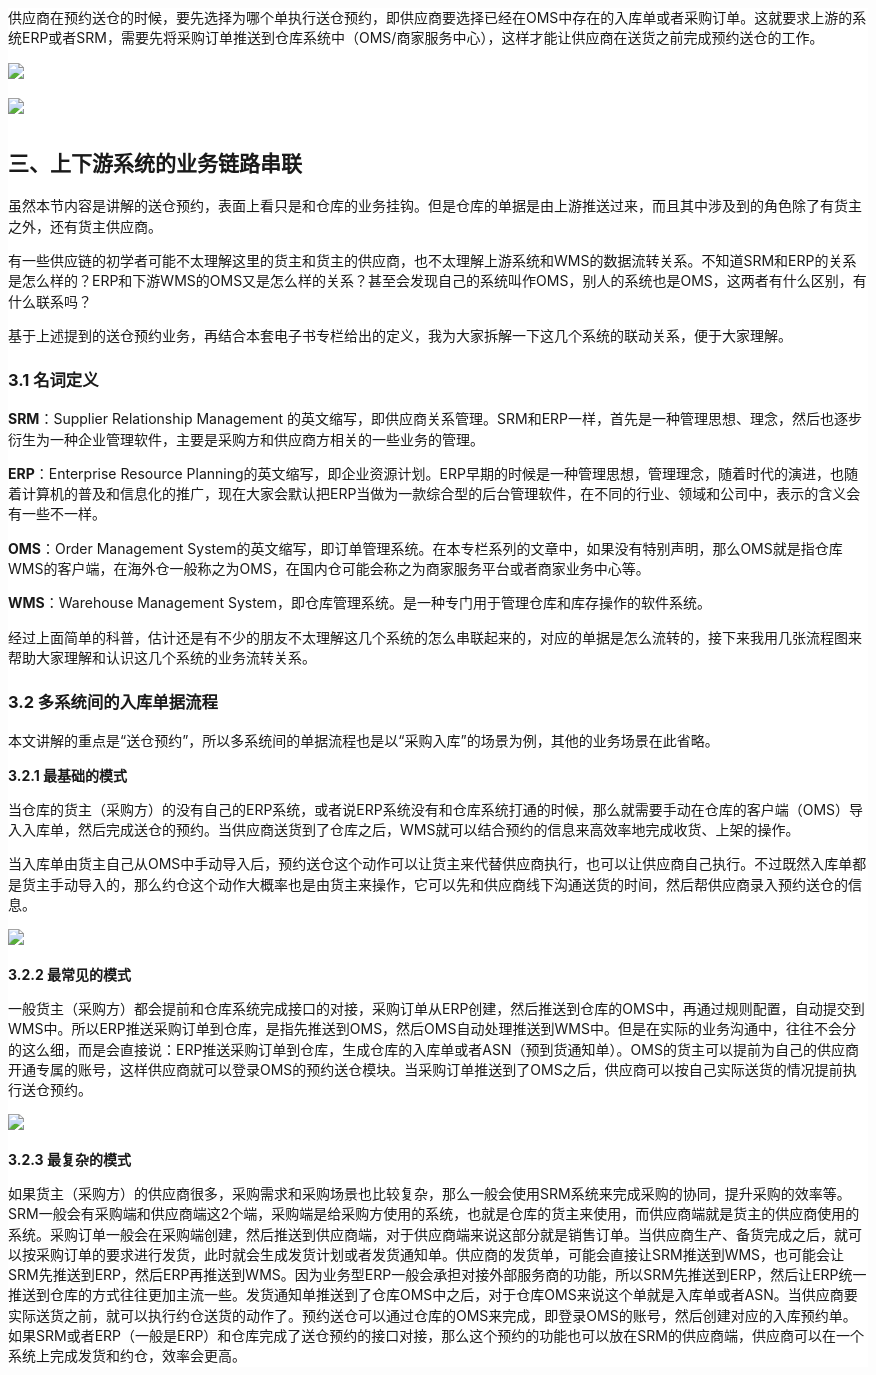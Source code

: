 供应商在预约送仓的时候，要先选择为哪个单执行送仓预约，即供应商要选择已经在OMS中存在的入库单或者采购订单。这就要求上游的系统ERP或者SRM，需要先将采购订单推送到仓库系统中（OMS/商家服务中心），这样才能让供应商在送货之前完成预约送仓的工作。

![](https://image.woshipm.com/wp-files/2024/11/YYhNyrnxT2WkKi4vhsHD.png)

![](https://image.woshipm.com/wp-files/2024/11/zPbJ2RU6GWOvi6HBNyin.png)

## 三、上下游系统的业务链路串联

虽然本节内容是讲解的送仓预约，表面上看只是和仓库的业务挂钩。但是仓库的单据是由上游推送过来，而且其中涉及到的角色除了有货主之外，还有货主供应商。

有一些供应链的初学者可能不太理解这里的货主和货主的供应商，也不太理解上游系统和WMS的数据流转关系。不知道SRM和ERP的关系是怎么样的？ERP和下游WMS的OMS又是怎么样的关系？甚至会发现自己的系统叫作OMS，别人的系统也是OMS，这两者有什么区别，有什么联系吗？

基于上述提到的送仓预约业务，再结合本套电子书专栏给出的定义，我为大家拆解一下这几个系统的联动关系，便于大家理解。

### 3.1 名词定义

**SRM**：Supplier Relationship Management 的英文缩写，即供应商关系管理。SRM和ERP一样，首先是一种管理思想、理念，然后也逐步衍生为一种企业管理软件，主要是采购方和供应商方相关的一些业务的管理。

**ERP**：Enterprise Resource Planning的英文缩写，即企业资源计划。ERP早期的时候是一种管理思想，管理理念，随着时代的演进，也随着计算机的普及和信息化的推广，现在大家会默认把ERP当做为一款综合型的后台管理软件，在不同的行业、领域和公司中，表示的含义会有一些不一样。

**OMS**：Order Management System的英文缩写，即订单管理系统。在本专栏系列的文章中，如果没有特别声明，那么OMS就是指仓库WMS的客户端，在海外仓一般称之为OMS，在国内仓可能会称之为商家服务平台或者商家业务中心等。

**WMS**：Warehouse Management System，即仓库管理系统。是一种专门用于管理仓库和库存操作的软件系统。

经过上面简单的科普，估计还是有不少的朋友不太理解这几个系统的怎么串联起来的，对应的单据是怎么流转的，接下来我用几张流程图来帮助大家理解和认识这几个系统的业务流转关系。

### 3.2 多系统间的入库单据流程

本文讲解的重点是“送仓预约”，所以多系统间的单据流程也是以“采购入库”的场景为例，其他的业务场景在此省略。

**3.2.1 最基础的模式**

当仓库的货主（采购方）的没有自己的ERP系统，或者说ERP系统没有和仓库系统打通的时候，那么就需要手动在仓库的客户端（OMS）导入入库单，然后完成送仓的预约。当供应商送货到了仓库之后，WMS就可以结合预约的信息来高效率地完成收货、上架的操作。

当入库单由货主自己从OMS中手动导入后，预约送仓这个动作可以让货主来代替供应商执行，也可以让供应商自己执行。不过既然入库单都是货主手动导入的，那么约仓这个动作大概率也是由货主来操作，它可以先和供应商线下沟通送货的时间，然后帮供应商录入预约送仓的信息。

![](https://image.woshipm.com/wp-files/2024/11/gkGOZkIx2uW4eQHZlwBX.png)

**3.2.2 最常见的模式**

一般货主（采购方）都会提前和仓库系统完成接口的对接，采购订单从ERP创建，然后推送到仓库的OMS中，再通过规则配置，自动提交到WMS中。所以ERP推送采购订单到仓库，是指先推送到OMS，然后OMS自动处理推送到WMS中。但是在实际的业务沟通中，往往不会分的这么细，而是会直接说：ERP推送采购订单到仓库，生成仓库的入库单或者ASN（预到货通知单）。OMS的货主可以提前为自己的供应商开通专属的账号，这样供应商就可以登录OMS的预约送仓模块。当采购订单推送到了OMS之后，供应商可以按自己实际送货的情况提前执行送仓预约。

![](https://image.woshipm.com/wp-files/2024/11/c3ME96qF23EshXoKS1ks.png)

**3.2.3 最复杂的模式**

如果货主（采购方）的供应商很多，采购需求和采购场景也比较复杂，那么一般会使用SRM系统来完成采购的协同，提升采购的效率等。SRM一般会有采购端和供应商端这2个端，采购端是给采购方使用的系统，也就是仓库的货主来使用，而供应商端就是货主的供应商使用的系统。采购订单一般会在采购端创建，然后推送到供应商端，对于供应商端来说这部分就是销售订单。当供应商生产、备货完成之后，就可以按采购订单的要求进行发货，此时就会生成发货计划或者发货通知单。供应商的发货单，可能会直接让SRM推送到WMS，也可能会让SRM先推送到ERP，然后ERP再推送到WMS。因为业务型ERP一般会承担对接外部服务商的功能，所以SRM先推送到ERP，然后让ERP统一推送到仓库的方式往往更加主流一些。发货通知单推送到了仓库OMS中之后，对于仓库OMS来说这个单就是入库单或者ASN。当供应商要实际送货之前，就可以执行约仓送货的动作了。预约送仓可以通过仓库的OMS来完成，即登录OMS的账号，然后创建对应的入库预约单。如果SRM或者ERP（一般是ERP）和仓库完成了送仓预约的接口对接，那么这个预约的功能也可以放在SRM的供应商端，供应商可以在一个系统上完成发货和约仓，效率会更高。
